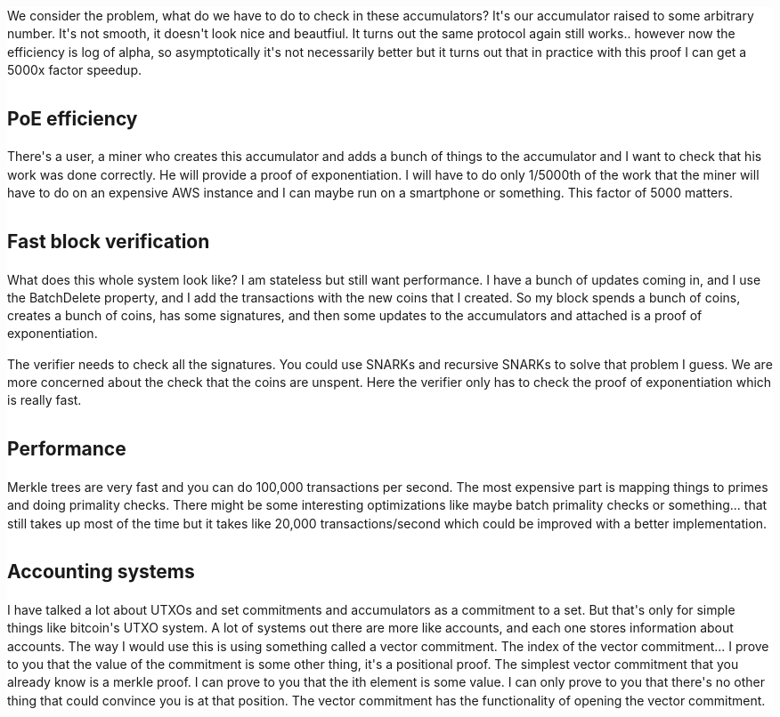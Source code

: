 We consider the problem, what do we have to do to check in these
accumulators? It's our accumulator raised to some arbitrary number. It's
not smooth, it doesn't look nice and beautfiul. It turns out the same
protocol again still works.. however now the efficiency is log of alpha,
so asymptotically it's not necessarily better but it turns out that in
practice with this proof I can get a 5000x factor speedup.

## PoE efficiency

There's a user, a miner who creates this accumulator and adds a bunch of
things to the accumulator and I want to check that his work was done
correctly. He will provide a proof of exponentiation. I will have to do
only 1/5000th of the work that the miner will have to do on an expensive
AWS instance and I can maybe run on a smartphone or something. This
factor of 5000 matters.

## Fast block verification

What does this whole system look like? I am stateless but still want
performance. I have a bunch of updates coming in, and I use the
BatchDelete property, and I add the transactions with the new coins that
I created. So my block spends a bunch of coins, creates a bunch of
coins, has some signatures, and then some updates to the accumulators
and attached is a proof of exponentiation.

The verifier needs to check all the signatures. You could use SNARKs and
recursive SNARKs to solve that problem I guess. We are more concerned
about the check that the coins are unspent. Here the verifier only has
to check the proof of exponentiation which is really fast.

## Performance

Merkle trees are very fast and you can do 100,000 transactions per
second. The most expensive part is mapping things to primes and doing
primality checks. There might be some interesting optimizations like
maybe batch primality checks or something... that still takes up most of
the time but it takes like 20,000 transactions/second which could be
improved with a better implementation.

## Accounting systems

I have talked a lot about UTXOs and set commitments and accumulators as
a commitment to a set. But that's only for simple things like bitcoin's
UTXO system. A lot of systems out there are more like accounts, and each
one stores information about accounts. The way I would use this is using
something called a vector commitment. The index of the vector
commitment... I prove to you that the value of the commitment is some
other thing, it's a positional proof. The simplest vector commitment
that you already know is a merkle proof. I can prove to you that the ith
element is some value. I can only prove to you that there's no other
thing that could convince you is at that position. The vector commitment
has the functionality of opening the vector commitment.
